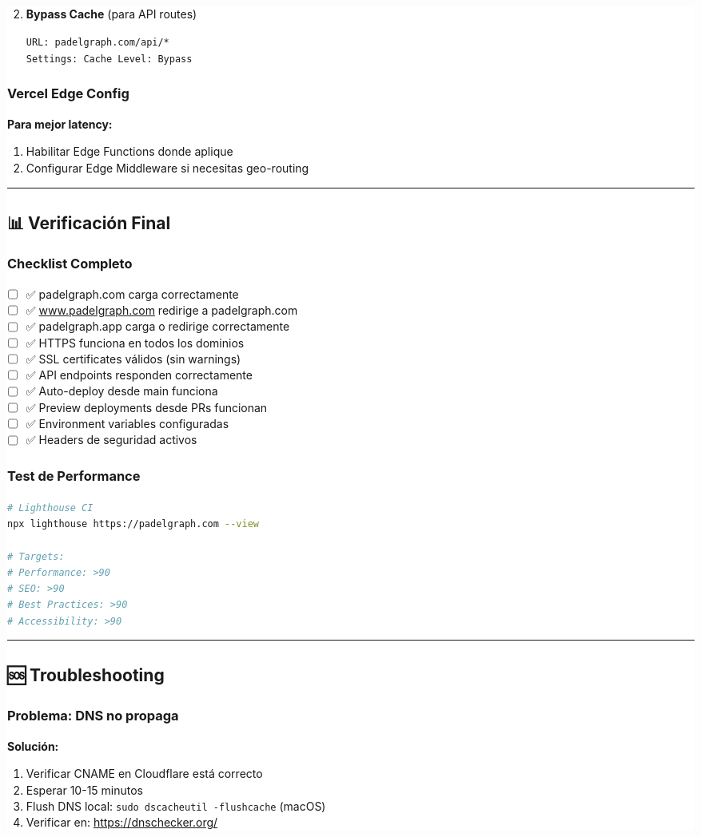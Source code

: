 2. **Bypass Cache** (para API routes)
   ```
   URL: padelgraph.com/api/*
   Settings: Cache Level: Bypass
   ```

### Vercel Edge Config

**Para mejor latency:**
1. Habilitar Edge Functions donde aplique
2. Configurar Edge Middleware si necesitas geo-routing

---

## 📊 Verificación Final

### Checklist Completo

- [ ] ✅ padelgraph.com carga correctamente
- [ ] ✅ www.padelgraph.com redirige a padelgraph.com
- [ ] ✅ padelgraph.app carga o redirige correctamente
- [ ] ✅ HTTPS funciona en todos los dominios
- [ ] ✅ SSL certificates válidos (sin warnings)
- [ ] ✅ API endpoints responden correctamente
- [ ] ✅ Auto-deploy desde main funciona
- [ ] ✅ Preview deployments desde PRs funcionan
- [ ] ✅ Environment variables configuradas
- [ ] ✅ Headers de seguridad activos

### Test de Performance

```bash
# Lighthouse CI
npx lighthouse https://padelgraph.com --view

# Targets:
# Performance: >90
# SEO: >90
# Best Practices: >90
# Accessibility: >90
```

---

## 🆘 Troubleshooting

### Problema: DNS no propaga

**Solución:**
1. Verificar CNAME en Cloudflare está correcto
2. Esperar 10-15 minutos
3. Flush DNS local: `sudo dscacheutil -flushcache` (macOS)
4. Verificar en: https://dnschecker.org/
